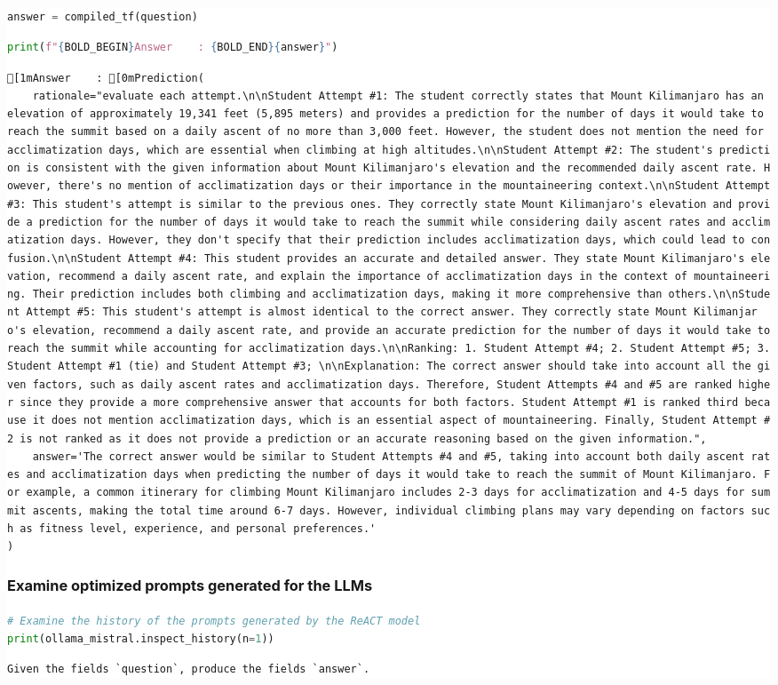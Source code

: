 
```python
answer = compiled_tf(question)
```


```python
print(f"{BOLD_BEGIN}Answer    : {BOLD_END}{answer}")
```

    [1mAnswer    : [0mPrediction(
        rationale="evaluate each attempt.\n\nStudent Attempt #1: The student correctly states that Mount Kilimanjaro has an elevation of approximately 19,341 feet (5,895 meters) and provides a prediction for the number of days it would take to reach the summit based on a daily ascent of no more than 3,000 feet. However, the student does not mention the need for acclimatization days, which are essential when climbing at high altitudes.\n\nStudent Attempt #2: The student's prediction is consistent with the given information about Mount Kilimanjaro's elevation and the recommended daily ascent rate. However, there's no mention of acclimatization days or their importance in the mountaineering context.\n\nStudent Attempt #3: This student's attempt is similar to the previous ones. They correctly state Mount Kilimanjaro's elevation and provide a prediction for the number of days it would take to reach the summit while considering daily ascent rates and acclimatization days. However, they don't specify that their prediction includes acclimatization days, which could lead to confusion.\n\nStudent Attempt #4: This student provides an accurate and detailed answer. They state Mount Kilimanjaro's elevation, recommend a daily ascent rate, and explain the importance of acclimatization days in the context of mountaineering. Their prediction includes both climbing and acclimatization days, making it more comprehensive than others.\n\nStudent Attempt #5: This student's attempt is almost identical to the correct answer. They correctly state Mount Kilimanjaro's elevation, recommend a daily ascent rate, and provide an accurate prediction for the number of days it would take to reach the summit while accounting for acclimatization days.\n\nRanking: 1. Student Attempt #4; 2. Student Attempt #5; 3. Student Attempt #1 (tie) and Student Attempt #3; \n\nExplanation: The correct answer should take into account all the given factors, such as daily ascent rates and acclimatization days. Therefore, Student Attempts #4 and #5 are ranked higher since they provide a more comprehensive answer that accounts for both factors. Student Attempt #1 is ranked third because it does not mention acclimatization days, which is an essential aspect of mountaineering. Finally, Student Attempt #2 is not ranked as it does not provide a prediction or an accurate reasoning based on the given information.",
        answer='The correct answer would be similar to Student Attempts #4 and #5, taking into account both daily ascent rates and acclimatization days when predicting the number of days it would take to reach the summit of Mount Kilimanjaro. For example, a common itinerary for climbing Mount Kilimanjaro includes 2-3 days for acclimatization and 4-5 days for summit ascents, making the total time around 6-7 days. However, individual climbing plans may vary depending on factors such as fitness level, experience, and personal preferences.'
    )
    

### Examine optimized prompts generated for the LLMs


```python
# Examine the history of the prompts generated by the ReACT model
print(ollama_mistral.inspect_history(n=1))
```

    
    
    
    Given the fields `question`, produce the fields `answer`.
    